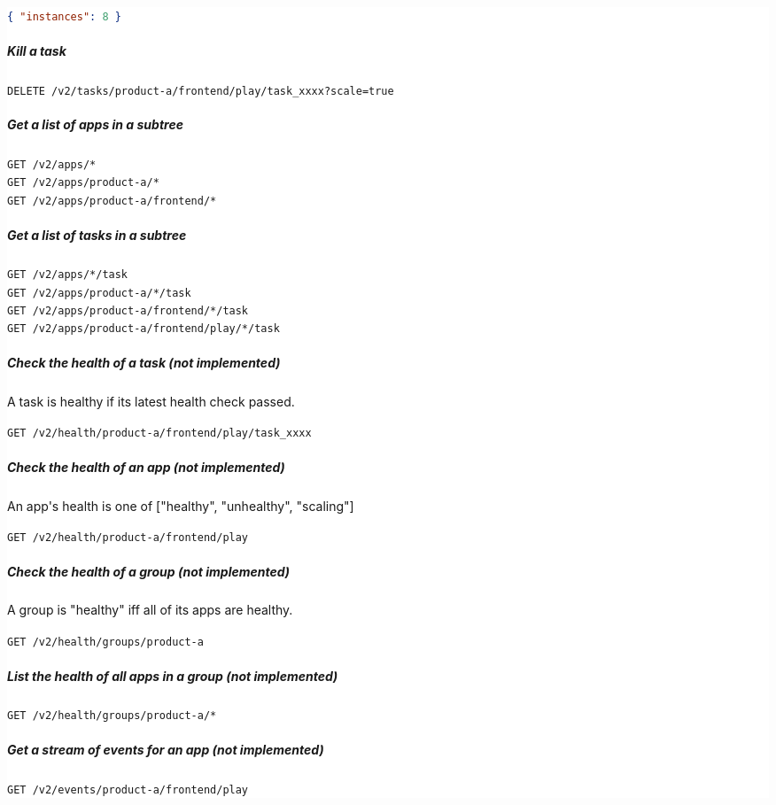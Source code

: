 ```json
{ "instances": 8 }
```

##### Kill a task

```
DELETE /v2/tasks/product-a/frontend/play/task_xxxx?scale=true
```

##### Get a list of apps in a subtree

```
GET /v2/apps/*
GET /v2/apps/product-a/*
GET /v2/apps/product-a/frontend/*
```

##### Get a list of tasks in a subtree

```
GET /v2/apps/*/task
GET /v2/apps/product-a/*/task
GET /v2/apps/product-a/frontend/*/task
GET /v2/apps/product-a/frontend/play/*/task
```



##### Check the health of a task (not implemented)

A task is healthy if its latest health check passed.

```
GET /v2/health/product-a/frontend/play/task_xxxx
```

##### Check the health of an app (not implemented)

An app's health is one of ["healthy", "unhealthy", "scaling"]

```
GET /v2/health/product-a/frontend/play
```

##### Check the health of a group (not implemented)

A group is "healthy" iff all of its apps are healthy.

```
GET /v2/health/groups/product-a
```

##### List the health of all apps in a group (not implemented)

```
GET /v2/health/groups/product-a/*
```

##### Get a stream of events for an app (not implemented)

```
GET /v2/events/product-a/frontend/play
```
